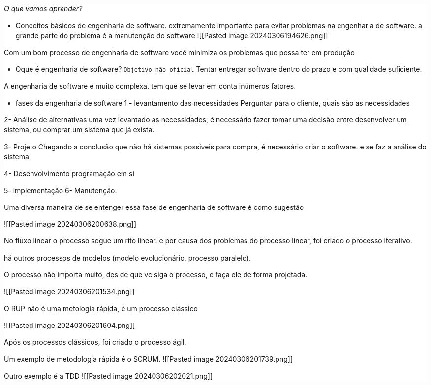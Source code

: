 *O que vamos aprender?*

- Conceitos básicos de engenharia de software.
extremamente importante para evitar problemas na engenharia de software.
a grande parte do problema é a manutenção do software
![[Pasted image 20240306194626.png]]

Com um bom processo de engenharia de software você minimiza os problemas que possa ter em produção

- Oque é engenharia de software?
`Objetivo não oficial`
Tentar entregar software dentro do prazo e com qualidade suficiente.

A engenharia de software é muito complexa, tem que se levar em conta inúmeros fatores.

- fases da engenharia de software
1 - levantamento das necessidades 
Perguntar para o cliente, quais são as necessidades

2- Análise de alternativas
uma vez levantado as necessidades, é necessário fazer tomar uma decisão entre desenvolver um sistema, ou comprar um sistema que já exista.

3- Projeto
Chegando a conclusão que não há sistemas possiveis para compra, é necessário criar o software. e se faz a análise do sistema

4- Desenvolvimento 
programação em si

5- implementação 
6- Manutenção.


Uma diversa maneira de se entenger essa fase de engenharia de software é como sugestão


![[Pasted image 20240306200638.png]]

No fluxo linear o processo segue um rito linear. e por causa dos problemas do processo linear, foi criado o processo iterativo.

há outros processos de modelos (modelo evolucionário, processo paralelo).

O processo não importa muito, des de que vc siga o processo, e faça ele de forma projetada.

![[Pasted image 20240306201534.png]]

O RUP não é uma metologia rápida, é um processo clássico

![[Pasted image 20240306201604.png]]

Após os processos clássicos, foi criado o processo ágil.

Um exemplo de metodologia rápida é o SCRUM.
![[Pasted image 20240306201739.png]]

Outro exemplo é a TDD 
![[Pasted image 20240306202021.png]]
